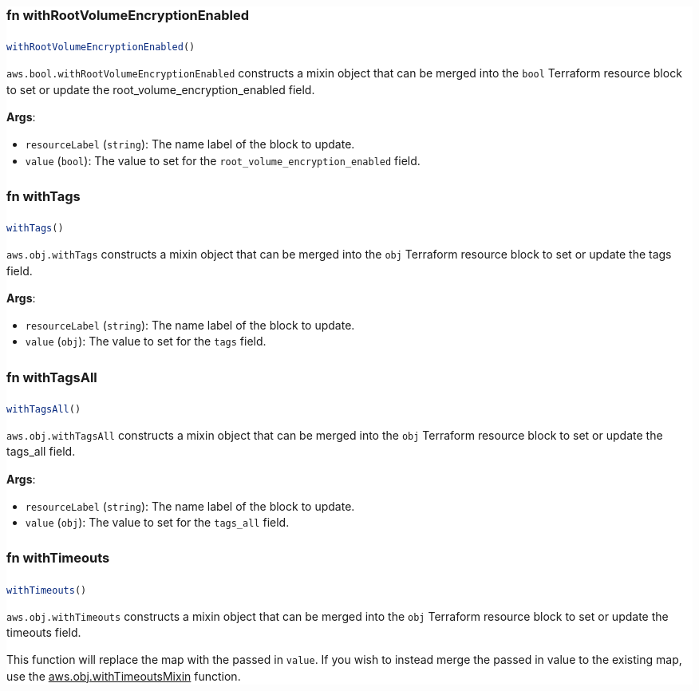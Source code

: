 ### fn withRootVolumeEncryptionEnabled

```ts
withRootVolumeEncryptionEnabled()
```

`aws.bool.withRootVolumeEncryptionEnabled` constructs a mixin object that can be merged into the `bool`
Terraform resource block to set or update the root_volume_encryption_enabled field.



**Args**:
  - `resourceLabel` (`string`): The name label of the block to update.
  - `value` (`bool`): The value to set for the `root_volume_encryption_enabled` field.


### fn withTags

```ts
withTags()
```

`aws.obj.withTags` constructs a mixin object that can be merged into the `obj`
Terraform resource block to set or update the tags field.



**Args**:
  - `resourceLabel` (`string`): The name label of the block to update.
  - `value` (`obj`): The value to set for the `tags` field.


### fn withTagsAll

```ts
withTagsAll()
```

`aws.obj.withTagsAll` constructs a mixin object that can be merged into the `obj`
Terraform resource block to set or update the tags_all field.



**Args**:
  - `resourceLabel` (`string`): The name label of the block to update.
  - `value` (`obj`): The value to set for the `tags_all` field.


### fn withTimeouts

```ts
withTimeouts()
```

`aws.obj.withTimeouts` constructs a mixin object that can be merged into the `obj`
Terraform resource block to set or update the timeouts field.

This function will replace the map with the passed in `value`. If you wish to instead merge the
passed in value to the existing map, use the [aws.obj.withTimeoutsMixin](TODO) function.
